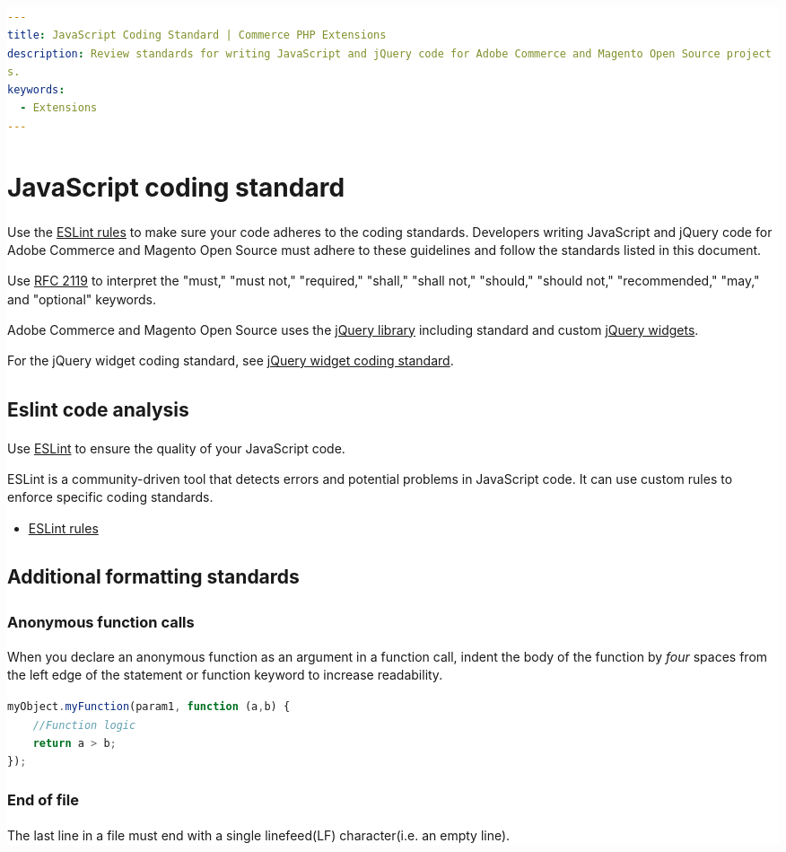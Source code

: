 ```yaml
---
title: JavaScript Coding Standard | Commerce PHP Extensions
description: Review standards for writing JavaScript and jQuery code for Adobe Commerce and Magento Open Source projects.
keywords:
  - Extensions
---
```


# JavaScript coding standard

Use the [ESLint rules](https://github.com/magento/magento-coding-standard/blob/develop/eslint/.eslintrc-magento) to make sure your code adheres to the coding standards.
Developers writing JavaScript and jQuery code for Adobe Commerce and Magento Open Source must adhere to these guidelines and follow the standards listed in this document.

Use [RFC 2119](http://www.ietf.org/rfc/rfc2119.txt) to interpret the "must," "must not," "required," "shall," "shall not," "should," "should not," "recommended," "may," and "optional" keywords.

Adobe Commerce and Magento Open Source uses the [jQuery library](https://jquery.com/) including standard and custom [jQuery widgets](http://api.jqueryui.com/category/widgets).

For the jQuery widget coding standard, see [jQuery widget coding standard](jquery-widgets.md).

## Eslint code analysis

Use [ESLint](http://eslint.org/) to ensure the quality of your JavaScript code.

ESLint is a community-driven tool that detects errors and potential problems in JavaScript code.
It can use custom rules to enforce specific coding standards.

*  [ESLint rules](https://github.com/magento/magento-coding-standard/blob/develop/eslint/.eslintrc-magento)

## Additional formatting standards

### Anonymous function calls

When you declare an anonymous function as an argument in a function call, indent the body of the function by *four* spaces from the left edge of the statement or function keyword to increase readability.

```javascript
myObject.myFunction(param1, function (a,b) {
    //Function logic
    return a > b;
});
```

### End of file

The last line in a file must end with a single linefeed(LF) character(i.e. an empty line).
